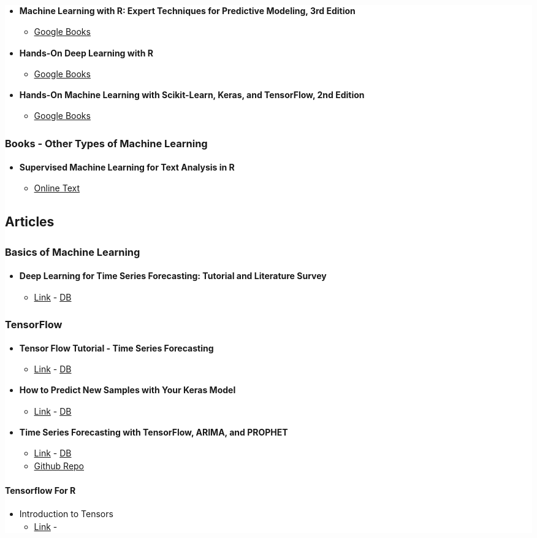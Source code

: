 * **Machine Learning with R: Expert Techniques for Predictive Modeling, 3rd Edition**

  * [Google Books](https://www.google.com/books/edition/Machine_Learning_with_R/iNuSDwAAQBAJ?hl=en&gbpv=0)
* **Hands-On Deep Learning with R**
  * [Google Books](https://www.google.com/books/edition/Hands_On_Deep_Learning_with_R/giDgDwAAQBAJ?hl=en&gbpv=0&kptab=overview)

* **Hands-On Machine Learning with Scikit-Learn, Keras, and TensorFlow, 2nd Edition**

  * [Google Books](https://www.google.com/books/edition/Hands_On_Machine_Learning_with_Scikit_Le/HnetDwAAQBAJ?hl=en&gbpv=0)

### Books - Other Types of Machine Learning

* **Supervised Machine Learning for Text Analysis in R**

  * [Online Text](https://smltar.com/)

## Articles

### Basics of Machine Learning

* **Deep Learning for Time Series Forecasting: Tutorial and Literature Survey**

  * [Link](https://assets.amazon.science/b5/42/c1fe37c8403f91a0d85d55eb85f4/deep-learning-for-time-series-forecasting-tutorial-and-literature-survey.pdf) - [DB](https://www.dropbox.com/s/hc94o16vaiuz6o1/deep-learning-for-time-series-forecasting-tutorial-and-literature-survey.pdf?dl=0)

### TensorFlow

* **Tensor Flow Tutorial - Time Series Forecasting**

  * [Link](https://www.tensorflow.org/tutorials/structured_data/time_series) - [DB](https://www.dropbox.com/s/9axtgsirkf0qrf7/2022.07.07-time_series.pdf?dl=0)

* **How to Predict New Samples with Your Keras Model**

  * [Link](https://github.com/christianversloot/machine-learning-articles/blob/main/how-to-predict-new-samples-with-your-keras-model.md) - [DB](https://www.dropbox.com/s/ogjbg7eh3j8d39a/2022.07.07-how-to-predict-new-samples-with-your-keras-model.md.pdf?dl=0)

* **Time Series Forecasting with TensorFlow, ARIMA, and PROPHET**

  * [Link](https://polzinben.github.io/Time-Series-Forecasting/) - [DB](https://www.dropbox.com/s/m3blt6b3d3755nf/Time%20Series%20Forecasting%20with%20TensorFlow%2C%20ARIMA%2C%20and%20PROPHET%20%286-min%20read%29%20%E2%80%93%20Ben%20Polzin%20%E2%80%93%20Engineer%20_%20Data%20Scientist%20_%20Machine%20Learning%20_%20Passionate%2C%20Data-Driven%2C%20and%20Future-Focused.pdf?dl=0)
  * [Github Repo](https://github.com/polzinben/Time-Series-Forecasting/blob/main/colab_notebooks/retail_sales_forecasting.ipynb)

#### Tensorflow For R

* Introduction to Tensors
	* [Link](https://keras.rstudio.com/guides/tensorflow/tensor) -

